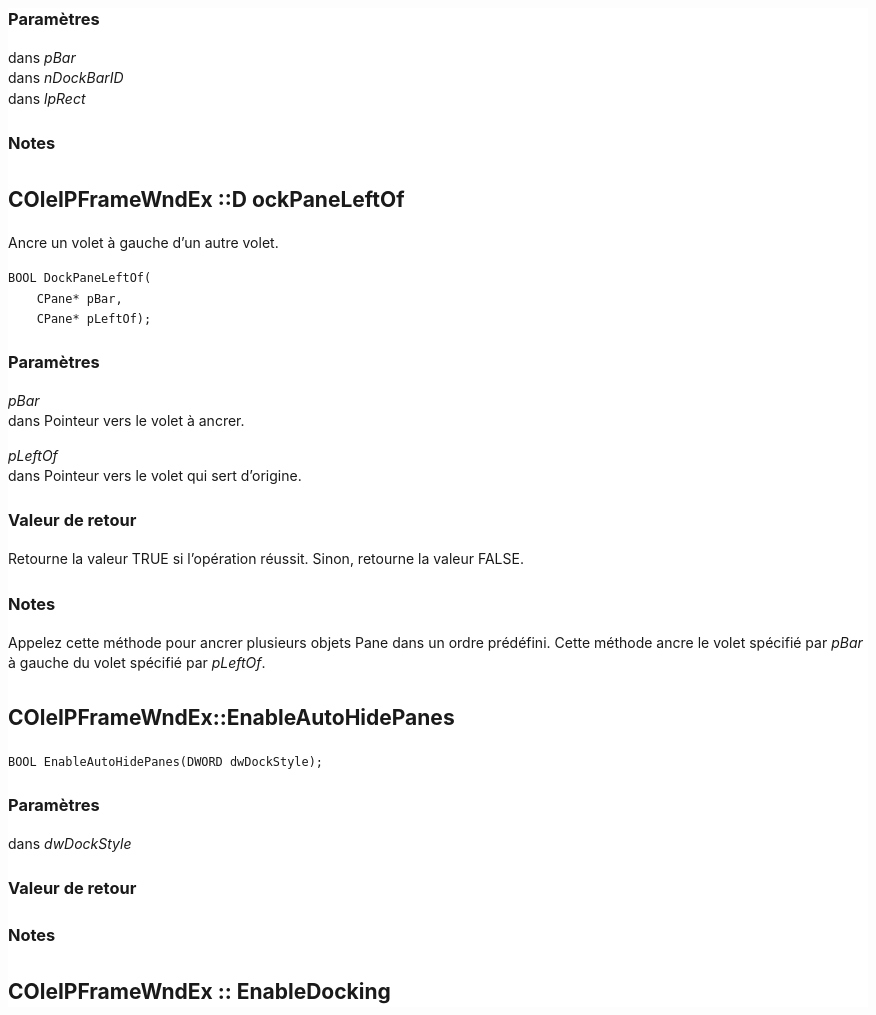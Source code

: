 ### <a name="parameters"></a>Paramètres

dans *pBar*<br/>
dans *nDockBarID*<br/>
dans *lpRect*<br/>

### <a name="remarks"></a>Notes

##  <a name="dockpaneleftof"></a>COleIPFrameWndEx ::D ockPaneLeftOf

Ancre un volet à gauche d’un autre volet.

```
BOOL DockPaneLeftOf(
    CPane* pBar,
    CPane* pLeftOf);
```

### <a name="parameters"></a>Paramètres

*pBar*<br/>
dans Pointeur vers le volet à ancrer.

*pLeftOf*<br/>
dans Pointeur vers le volet qui sert d’origine.

### <a name="return-value"></a>Valeur de retour

Retourne la valeur TRUE si l’opération réussit. Sinon, retourne la valeur FALSE.

### <a name="remarks"></a>Notes

Appelez cette méthode pour ancrer plusieurs objets Pane dans un ordre prédéfini. Cette méthode ancre le volet spécifié par *pBar* à gauche du volet spécifié par *pLeftOf*.

##  <a name="enableautohidepanes"></a>COleIPFrameWndEx::EnableAutoHidePanes

```
BOOL EnableAutoHidePanes(DWORD dwDockStyle);
```

### <a name="parameters"></a>Paramètres

dans *dwDockStyle*<br/>

### <a name="return-value"></a>Valeur de retour

### <a name="remarks"></a>Notes

##  <a name="enabledocking"></a>COleIPFrameWndEx :: EnableDocking
